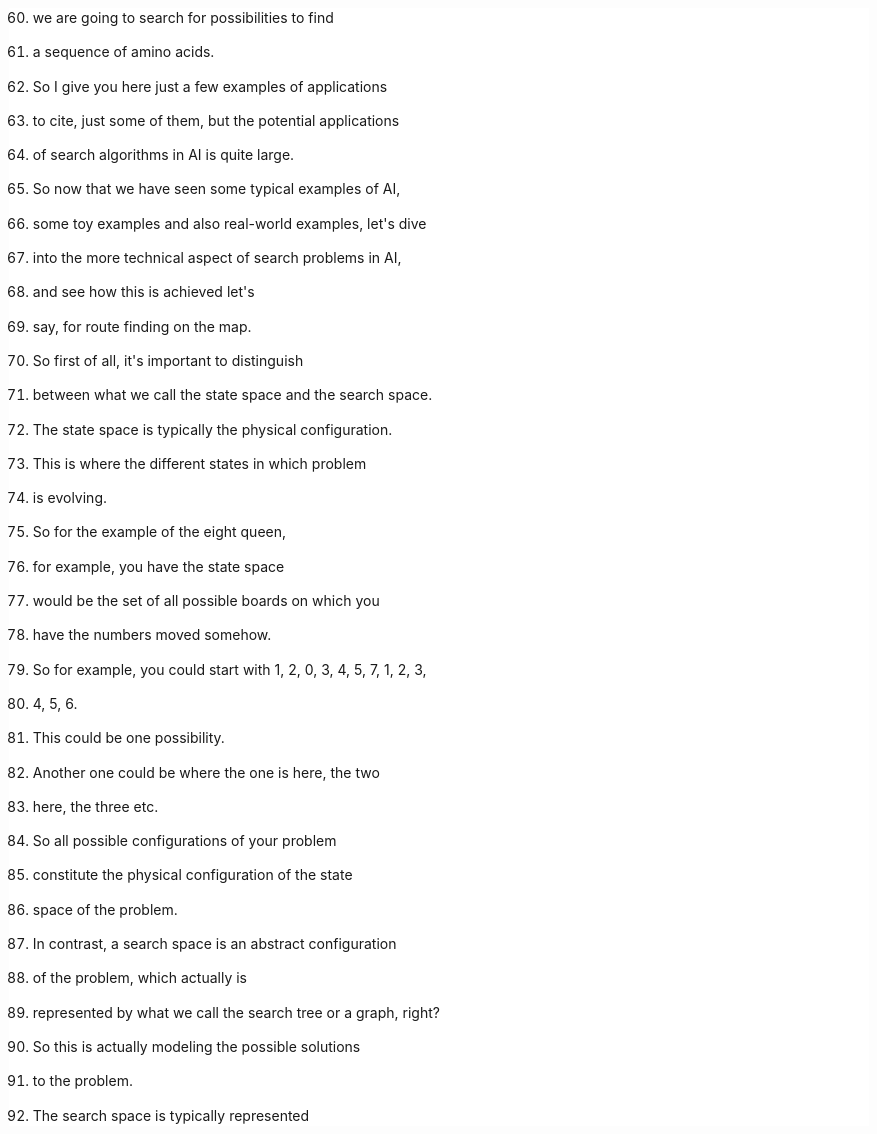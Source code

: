 60. we are going to search for possibilities to find

61. a sequence of amino acids.

62. So I give you here just a few examples of applications

63. to cite, just some of them, but the potential applications

64. of search algorithms in AI is quite large.

65. So now that we have seen some typical examples of AI,

66. some toy examples and also real-world examples, let's dive

67. into the more technical aspect of search problems in AI,

68. and see how this is achieved let's

69. say, for route finding on the map.

70. So first of all, it's important to distinguish

71. between what we call the state space and the search space.

72. The state space is typically the physical configuration.

73. This is where the different states in which problem

74. is evolving.

75. So for the example of the eight queen,

76. for example, you have the state space

77. would be the set of all possible boards on which you

78. have the numbers moved somehow.

79. So for example, you could start with 1, 2, 0, 3, 4, 5, 7, 1, 2, 3,

80. 4, 5, 6.

81. This could be one possibility.

82. Another one could be where the one is here, the two

83. here, the three etc.

84. So all possible configurations of your problem

85. constitute the physical configuration of the state

86. space of the problem.

87. In contrast, a search space is an abstract configuration

88. of the problem, which actually is

89. represented by what we call the search tree or a graph, right?

90. So this is actually modeling the possible solutions

91. to the problem.

92. The search space is typically represented
